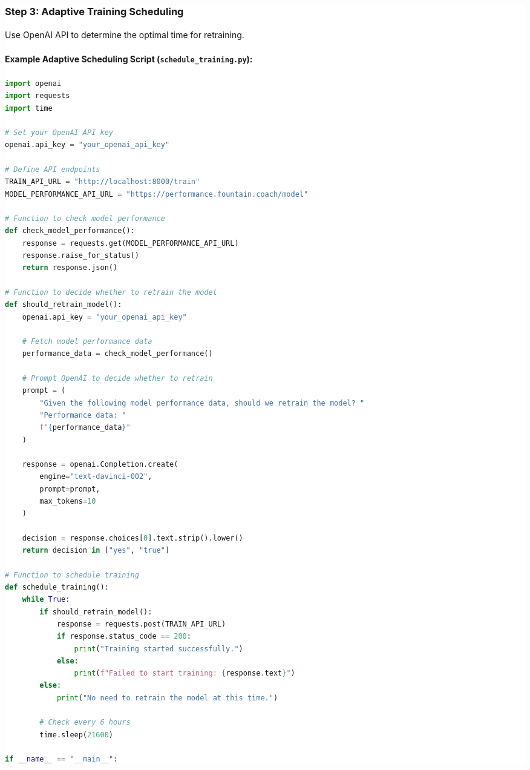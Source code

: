 ### Step 3: Adaptive Training Scheduling

Use OpenAI API to determine the optimal time for retraining.

#### Example Adaptive Scheduling Script (`schedule_training.py`):

```python
import openai
import requests
import time

# Set your OpenAI API key
openai.api_key = "your_openai_api_key"

# Define API endpoints
TRAIN_API_URL = "http://localhost:8000/train"
MODEL_PERFORMANCE_API_URL = "https://performance.fountain.coach/model"

# Function to check model performance
def check_model_performance():
    response = requests.get(MODEL_PERFORMANCE_API_URL)
    response.raise_for_status()
    return response.json()

# Function to decide whether to retrain the model
def should_retrain_model():
    openai.api_key = "your_openai_api_key"
    
    # Fetch model performance data
    performance_data = check_model_performance()
    
    # Prompt OpenAI to decide whether to retrain
    prompt = (
        "Given the following model performance data, should we retrain the model? "
        "Performance data: "
        f"{performance_data}"
    )
    
    response = openai.Completion.create(
        engine="text-davinci-002",
        prompt=prompt,
        max_tokens=10
    )
    
    decision = response.choices[0].text.strip().lower()
    return decision in ["yes", "true"]

# Function to schedule training
def schedule_training():
    while True:
        if should_retrain_model():
            response = requests.post(TRAIN_API_URL)
            if response.status_code == 200:
                print("Training started successfully.")
            else:
                print(f"Failed to start training: {response.text}")
        else:
            print("No need to retrain the model at this time.")
        
        # Check every 6 hours
        time.sleep(21600)

if __name__ == "__main__":
```